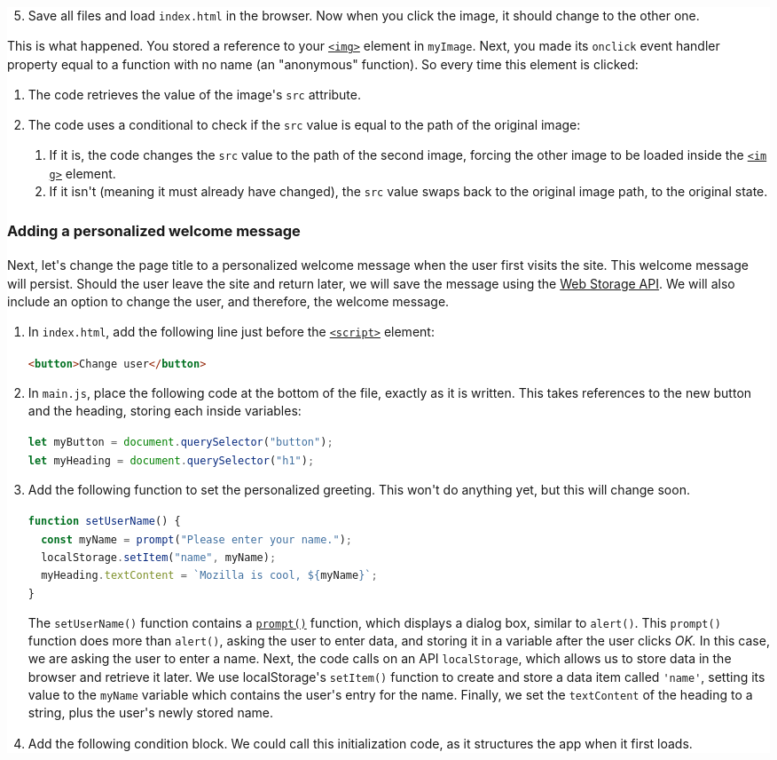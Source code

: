 5. Save all files and load `index.html` in the browser. Now when you click the image, it should change to the other one.

This is what happened. You stored a reference to your [`<img>`](https://developer.mozilla.org/en-US/docs/Web/HTML/Element/img) element in `myImage`. Next, you made its `onclick` event handler property equal to a function with no name (an "anonymous" function). So every time this element is clicked:

1. The code retrieves the value of the image's `src` attribute.
2. The code uses a conditional to check if the `src` value is equal to the path of the original image:

   1. If it is, the code changes the `src` value to the path of the second image, forcing the other image to be loaded inside the [`<img>`](https://developer.mozilla.org/en-US/docs/Web/HTML/Element/img) element.
   2. If it isn't (meaning it must already have changed), the `src` value swaps back to the original image path, to the original state.

### Adding a personalized welcome message

Next, let's change the page title to a personalized welcome message when the user first visits the site. This welcome message will persist. Should the user leave the site and return later, we will save the message using the [Web Storage API](https://developer.mozilla.org/en-US/docs/Web/API/Web_Storage_API). We will also include an option to change the user, and therefore, the welcome message.

1. In `index.html`, add the following line just before the [`<script>`](https://developer.mozilla.org/en-US/docs/Web/HTML/Element/script) element:

   ```html
   <button>Change user</button>
   ```

2. In `main.js`, place the following code at the bottom of the file, exactly as it is written. This takes references to the new button and the heading, storing each inside variables:

   ```js
   let myButton = document.querySelector("button");
   let myHeading = document.querySelector("h1");
   ```

3. Add the following function to set the personalized greeting. This won't do anything yet, but this will change soon.

   ```js
   function setUserName() {
     const myName = prompt("Please enter your name.");
     localStorage.setItem("name", myName);
     myHeading.textContent = `Mozilla is cool, ${myName}`;
   }
   ```

   The `setUserName()` function contains a [`prompt()`](https://developer.mozilla.org/en-US/docs/Web/API/Window/prompt) function, which displays a dialog box, similar to `alert()`. This `prompt()` function does more than `alert()`, asking the user to enter data, and storing it in a variable after the user clicks _OK._ In this case, we are asking the user to enter a name. Next, the code calls on an API `localStorage`, which allows us to store data in the browser and retrieve it later. We use localStorage's `setItem()` function to create and store a data item called `'name'`, setting its value to the `myName` variable which contains the user's entry for the name. Finally, we set the `textContent` of the heading to a string, plus the user's newly stored name.

4. Add the following condition block. We could call this initialization code, as it structures the app when it first loads.
